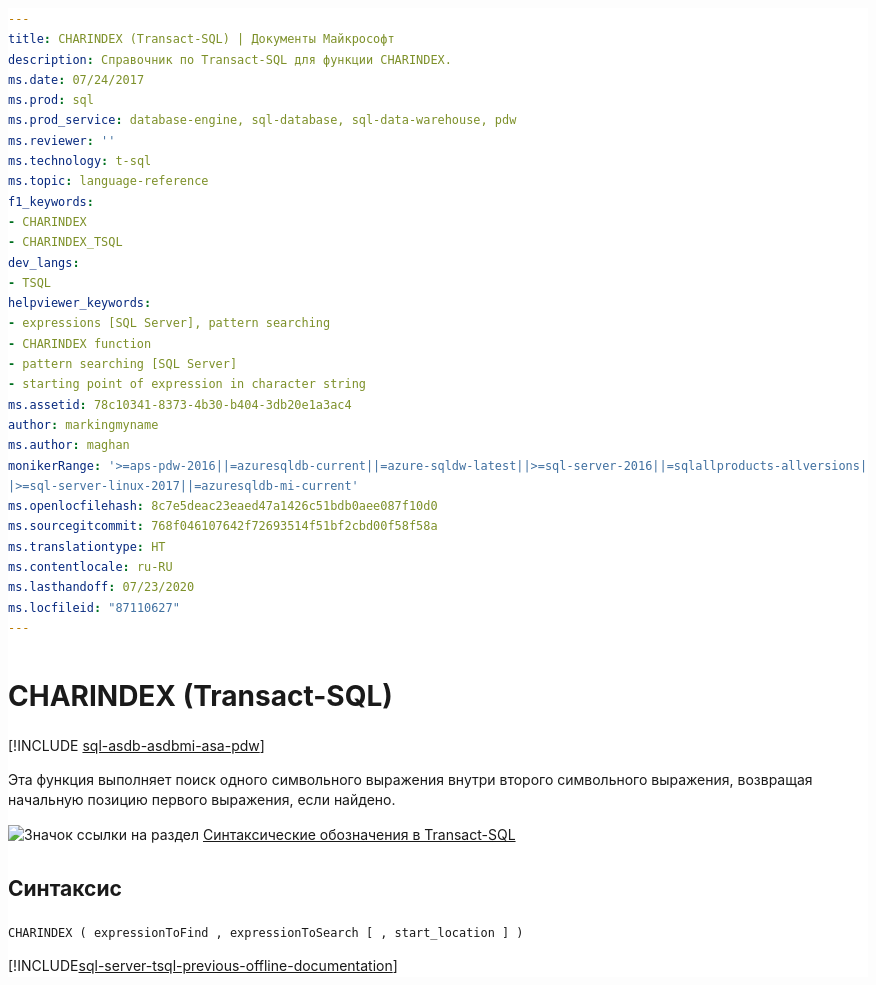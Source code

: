 ```yaml
---
title: CHARINDEX (Transact-SQL) | Документы Майкрософт
description: Справочник по Transact-SQL для функции CHARINDEX.
ms.date: 07/24/2017
ms.prod: sql
ms.prod_service: database-engine, sql-database, sql-data-warehouse, pdw
ms.reviewer: ''
ms.technology: t-sql
ms.topic: language-reference
f1_keywords:
- CHARINDEX
- CHARINDEX_TSQL
dev_langs:
- TSQL
helpviewer_keywords:
- expressions [SQL Server], pattern searching
- CHARINDEX function
- pattern searching [SQL Server]
- starting point of expression in character string
ms.assetid: 78c10341-8373-4b30-b404-3db20e1a3ac4
author: markingmyname
ms.author: maghan
monikerRange: '>=aps-pdw-2016||=azuresqldb-current||=azure-sqldw-latest||>=sql-server-2016||=sqlallproducts-allversions||>=sql-server-linux-2017||=azuresqldb-mi-current'
ms.openlocfilehash: 8c7e5deac23eaed47a1426c51bdb0aee087f10d0
ms.sourcegitcommit: 768f046107642f72693514f51bf2cbd00f58f58a
ms.translationtype: HT
ms.contentlocale: ru-RU
ms.lasthandoff: 07/23/2020
ms.locfileid: "87110627"
---
```

# <a name="charindex-transact-sql"></a>CHARINDEX (Transact-SQL)
[!INCLUDE [sql-asdb-asdbmi-asa-pdw](../../includes/applies-to-version/sql-asdb-asdbmi-asa-pdw.md)]

Эта функция выполняет поиск одного символьного выражения внутри второго символьного выражения, возвращая начальную позицию первого выражения, если найдено.
  
![Значок ссылки на раздел](../../database-engine/configure-windows/media/topic-link.gif "Значок ссылки на раздел") [Синтаксические обозначения в Transact-SQL](../../t-sql/language-elements/transact-sql-syntax-conventions-transact-sql.md)
  
## <a name="syntax"></a>Синтаксис  
  
```sql
CHARINDEX ( expressionToFind , expressionToSearch [ , start_location ] )   
```  
  
[!INCLUDE[sql-server-tsql-previous-offline-documentation](../../includes/sql-server-tsql-previous-offline-documentation.md)]
